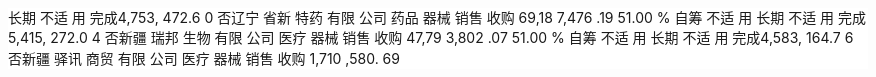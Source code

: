 长期
不适
用
完成4,753,
472.6
0
否辽宁
省新
特药
有限
公司
药品
器械
销售
收购
69,18
7,476
.19
51.00
%
自筹
不适
用
长期
不适
用
完成5,415,
272.0
4
否新疆
瑞邦
生物
有限
公司
医疗
器械
销售
收购
47,79
3,802
.07
51.00
%
自筹
不适
用
长期
不适
用
完成4,583,
164.7
6
否新疆
驿讯
商贸
有限
公司
医疗
器械
销售
收购
1,710
,580.
69